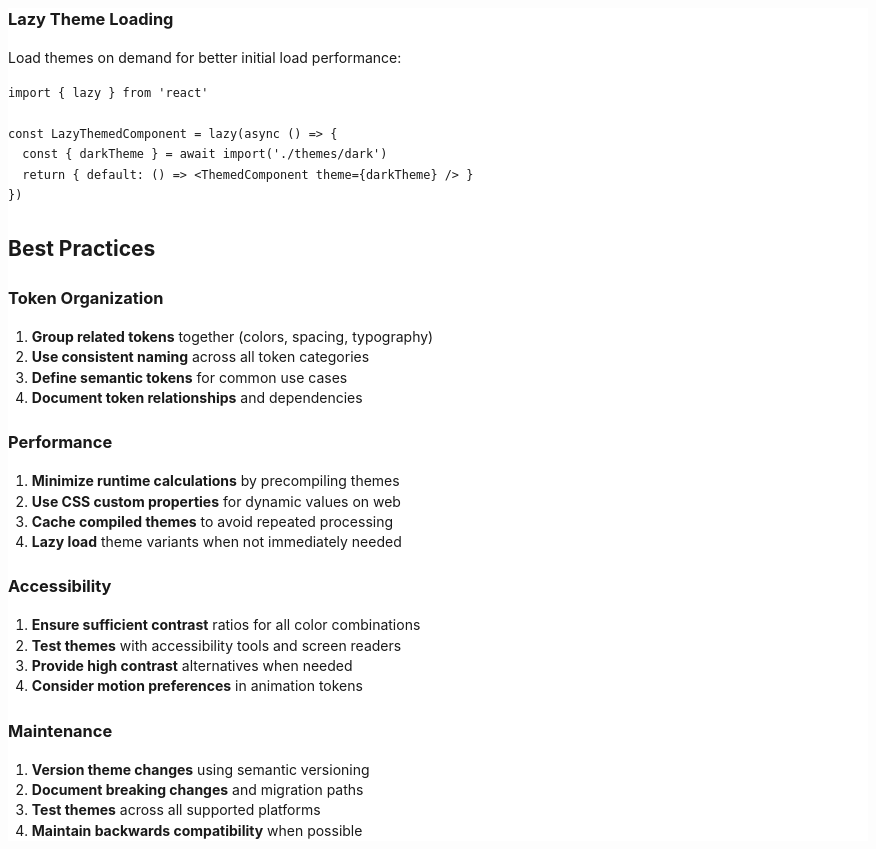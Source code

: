 ### Lazy Theme Loading

Load themes on demand for better initial load performance:

```tsx
import { lazy } from 'react'

const LazyThemedComponent = lazy(async () => {
  const { darkTheme } = await import('./themes/dark')
  return { default: () => <ThemedComponent theme={darkTheme} /> }
})
```

## Best Practices

### Token Organization

1. **Group related tokens** together (colors, spacing, typography)
2. **Use consistent naming** across all token categories
3. **Define semantic tokens** for common use cases
4. **Document token relationships** and dependencies

### Performance

1. **Minimize runtime calculations** by precompiling themes
2. **Use CSS custom properties** for dynamic values on web
3. **Cache compiled themes** to avoid repeated processing
4. **Lazy load** theme variants when not immediately needed

### Accessibility

1. **Ensure sufficient contrast** ratios for all color combinations
2. **Test themes** with accessibility tools and screen readers
3. **Provide high contrast** alternatives when needed
4. **Consider motion preferences** in animation tokens

### Maintenance

1. **Version theme changes** using semantic versioning
2. **Document breaking changes** and migration paths
3. **Test themes** across all supported platforms
4. **Maintain backwards compatibility** when possible
